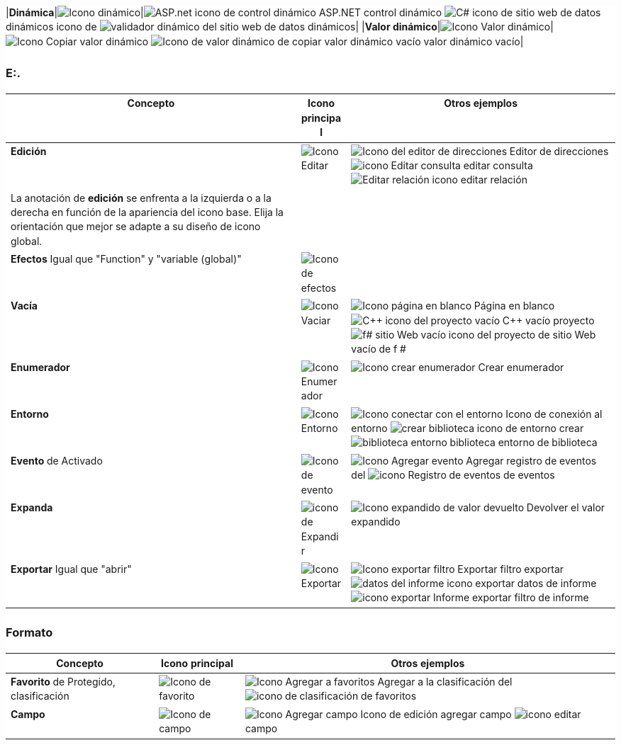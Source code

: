 |**Dinámica**|![Icono dinámico](../../extensibility/ux-guidelines/media/vld-c-dynamic.png "VLD_C_Dynamic")|![ASP.net icono de control dinámico](../../extensibility/ux-guidelines/media/vld-c-dynamic-aspnetdynamiccontrol.png "VLD_C_Dynamic_ASPNETDynamicControl") ASP.NET control dinámico ![C&#35; icono de sitio web de datos](../../extensibility/ux-guidelines/media/vld-c-dynamic-csdynamicdatawebsite.png "VLD_C_Dynamic_CSDynamicDataWebsite") dinámicos icono de ![validador](../../extensibility/ux-guidelines/media/vld-c-dynamic-dynamicvalidator.png "VLD_C_Dynamic_DynamicValidator") dinámico del sitio web de datos dinámicos|
|**Valor dinámico**|![Icono Valor dinámico](../../extensibility/ux-guidelines/media/vld-c-dynamicvalue.png "VLD_C_DynamicValue")|![Icono Copiar valor dinámico](../../extensibility/ux-guidelines/media/vld-c-dynamicvalue-copydynamicvalue.png "VLD_C_DynamicValue_CopyDynamicValue") ![Icono de valor](../../extensibility/ux-guidelines/media/vld-c-dynamicvalue-emptydynamicvalue.png "VLD_C_DynamicValue_EmptyDynamicValue") dinámico de copiar valor dinámico vacío valor dinámico vacío|

### <a name="e"></a><a name="BKMK_VLDConceptsE"></a> E:.

|Concepto|Icono principal|Otros ejemplos|
|-------------|---------------|--------------------|
|**Edición**|![Icono Editar](../../extensibility/ux-guidelines/media/vld-c-edit.png "VLD_C_Edit")|![Icono del editor de direcciones](../../extensibility/ux-guidelines/media/vld-c-edit-addresseditor.png "VLD_C_Edit_AddressEditor") Editor de direcciones ![icono Editar consulta](../../extensibility/ux-guidelines/media/vld-c-edit-editquery.png "VLD_C_Edit_EditQuery") editar consulta ![Editar relación icono](../../extensibility/ux-guidelines/media/vld-c-edit-editrelation.png "VLD_C_Edit_EditRelation") editar relación|
|La anotación de **edición** se enfrenta a la izquierda o a la derecha en función de la apariencia del icono base. Elija la orientación que mejor se adapte a su diseño de icono global.|||
|**Efectos** Igual que "Function" y "variable (global)"|![Icono de efectos](../../extensibility/ux-guidelines/media/vld-c-effects.png "VLD_C_Effects")||
|**Vacía**|![Icono Vaciar](../../extensibility/ux-guidelines/media/vld-c-empty.png "VLD_C_Empty")|![Icono página en blanco](../../extensibility/ux-guidelines/media/vld-c-empty-blankpage.png "VLD_C_Empty_BlankPage") Página en blanco ![C&#43;&#43; icono del proyecto vacío](../../extensibility/ux-guidelines/media/vld-c-empty-cppemptyproject.png "VLD_C_Empty_CPPEmptyProject") C++ vacío proyecto ![f&#35; sitio Web vacío icono](../../extensibility/ux-guidelines/media/vld-c-empty-fsemptywebsiteproject.png "VLD_C_Empty_FSEmptyWebsiteProject") del proyecto de sitio Web vacío de f #|
|**Enumerador**|![Icono Enumerador](../../extensibility/ux-guidelines/media/vld-c-enumerator.png "VLD_C_Enumerator")|![Icono crear enumerador](../../extensibility/ux-guidelines/media/vld-c-enumerator-createenumerator.png "VLD_C_Enumerator_CreateEnumerator") Crear enumerador|
|**Entorno**|![Icono Entorno](../../extensibility/ux-guidelines/media/vld-c-environment.png "VLD_C_Environment")|![Icono conectar con el entorno](../../extensibility/ux-guidelines/media/vld-c-environment-connecttoenvironment.png "VLD_C_Environment_ConnectToEnvironment") Icono de conexión al entorno ![crear biblioteca icono](../../extensibility/ux-guidelines/media/vld-c-environment-createlibraryenvironment.png "VLD_C_Environment_CreateLibraryEnvironment") de entorno crear ![biblioteca entorno biblioteca entorno de biblioteca](../../extensibility/ux-guidelines/media/vld-c-environment-libraryenvironment.png "VLD_C_Environment_LibraryEnvironment")|
|**Evento** de Activado|![Icono de evento](../../extensibility/ux-guidelines/media/vld-c-event.png "VLD_C_Event")|![Icono Agregar evento](../../extensibility/ux-guidelines/media/vld-c-event-addevent.png "VLD_C_Event_AddEvent") Agregar registro de eventos del ![icono Registro](../../extensibility/ux-guidelines/media/vld-c-event-eventlog.png "VLD_C_Event_EventLog") de eventos de eventos|
|**Expanda**|![icono de Expandir](../../extensibility/ux-guidelines/media/vld-c-expand.png "VLD_C_Expand")|![Icono expandido de valor devuelto](../../extensibility/ux-guidelines/media/vld-c-expand-returnvalueexpanded.png "VLD_C_Expand_ReturnValueExpanded") Devolver el valor expandido|
|**Exportar** Igual que "abrir"|![Icono Exportar](../../extensibility/ux-guidelines/media/vld-c-export.png "VLD_C_Export")|![Icono exportar filtro](../../extensibility/ux-guidelines/media/vld-c-export-exportfilter.png "VLD_C_Export_ExportFilter") Exportar filtro exportar ![datos del informe icono](../../extensibility/ux-guidelines/media/vld-c-export-exportreportdata.png "VLD_C_Export_ExportReportData") exportar datos de informe ![icono](../../extensibility/ux-guidelines/media/vld-c-export-exportreportfilter.png "VLD_C_Export_ExportReportFilter") exportar Informe exportar filtro de informe|

### <a name="f"></a><a name="BKMK_VLDConceptsF"></a> Formato

|Concepto|Icono principal|Otros ejemplos|
|-------------|---------------|--------------------|
|**Favorito** de Protegido, clasificación|![Icono de favorito](../../extensibility/ux-guidelines/media/vld-c-favorite.png "VLD_C_Favorite")|![Icono Agregar a favoritos](../../extensibility/ux-guidelines/media/vld-c-favorite-addtofavorites.png "VLD_C_Favorite_AddToFavorites") Agregar a la clasificación del ![icono de clasificación](../../extensibility/ux-guidelines/media/vld-c-favorite-rating.png "VLD_C_Favorite_Rating") de favoritos|
|**Campo**|![Icono de campo](../../extensibility/ux-guidelines/media/vld-c-field.png "VLD_C_Field")|![Icono Agregar campo](../../extensibility/ux-guidelines/media/vld-c-field-addfield.png "VLD_C_Field_AddField") Icono de edición agregar campo ![icono](../../extensibility/ux-guidelines/media/vld-c-field-editfield.png "VLD_C_Field_EditField") editar campo|